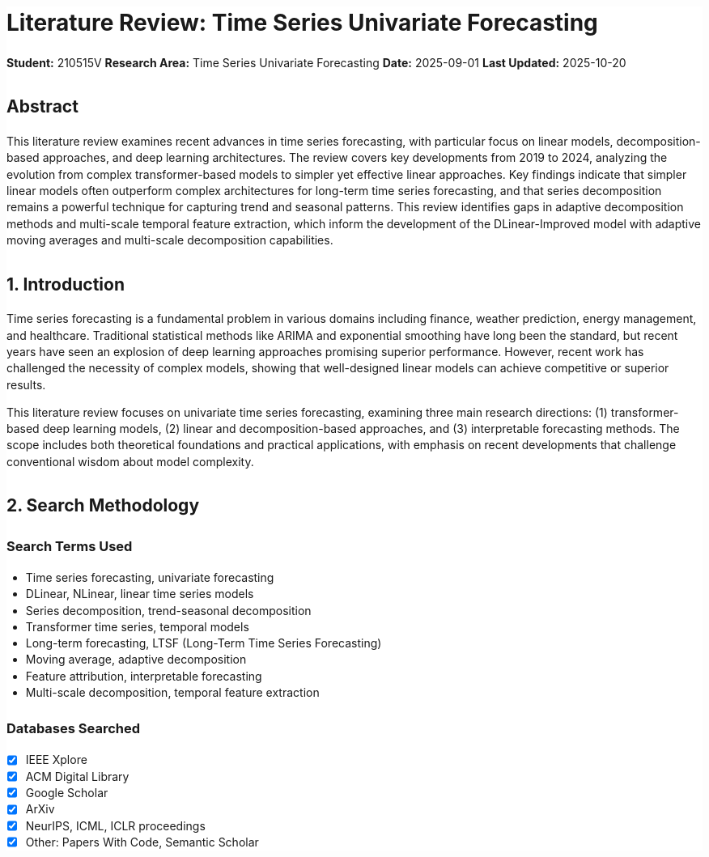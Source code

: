 # Literature Review: Time Series Univariate Forecasting

**Student:** 210515V
**Research Area:** Time Series Univariate Forecasting
**Date:** 2025-09-01
**Last Updated:** 2025-10-20

## Abstract

This literature review examines recent advances in time series forecasting, with particular focus on linear models, decomposition-based approaches, and deep learning architectures. The review covers key developments from 2019 to 2024, analyzing the evolution from complex transformer-based models to simpler yet effective linear approaches. Key findings indicate that simpler linear models often outperform complex architectures for long-term time series forecasting, and that series decomposition remains a powerful technique for capturing trend and seasonal patterns. This review identifies gaps in adaptive decomposition methods and multi-scale temporal feature extraction, which inform the development of the DLinear-Improved model with adaptive moving averages and multi-scale decomposition capabilities.

## 1. Introduction

Time series forecasting is a fundamental problem in various domains including finance, weather prediction, energy management, and healthcare. Traditional statistical methods like ARIMA and exponential smoothing have long been the standard, but recent years have seen an explosion of deep learning approaches promising superior performance. However, recent work has challenged the necessity of complex models, showing that well-designed linear models can achieve competitive or superior results.

This literature review focuses on univariate time series forecasting, examining three main research directions: (1) transformer-based deep learning models, (2) linear and decomposition-based approaches, and (3) interpretable forecasting methods. The scope includes both theoretical foundations and practical applications, with emphasis on recent developments that challenge conventional wisdom about model complexity.

## 2. Search Methodology

### Search Terms Used

- Time series forecasting, univariate forecasting
- DLinear, NLinear, linear time series models
- Series decomposition, trend-seasonal decomposition
- Transformer time series, temporal models
- Long-term forecasting, LTSF (Long-Term Time Series Forecasting)
- Moving average, adaptive decomposition
- Feature attribution, interpretable forecasting
- Multi-scale decomposition, temporal feature extraction

### Databases Searched

- [x] IEEE Xplore
- [x] ACM Digital Library
- [x] Google Scholar
- [x] ArXiv
- [x] NeurIPS, ICML, ICLR proceedings
- [x] Other: Papers With Code, Semantic Scholar

